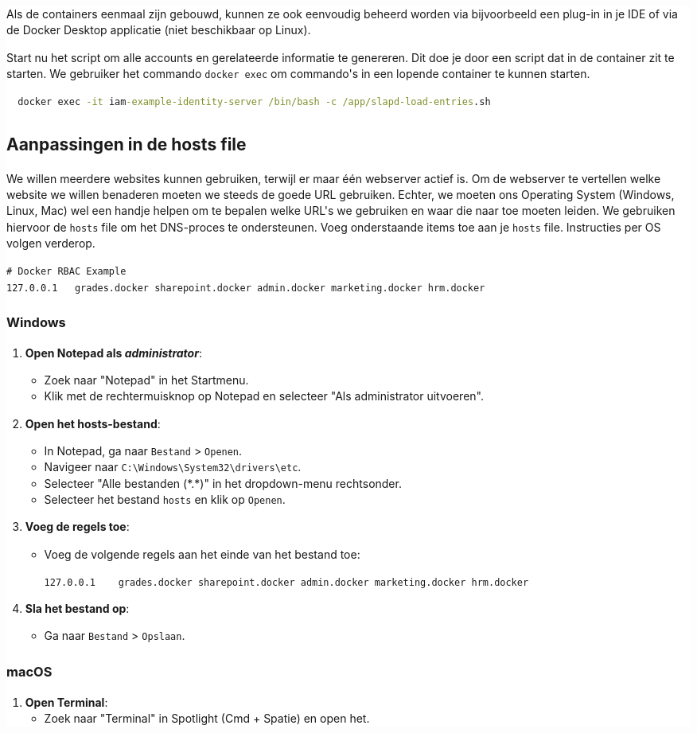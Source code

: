 Als de containers eenmaal zijn gebouwd, kunnen ze ook eenvoudig beheerd worden via bijvoorbeeld een plug-in in je IDE of
via de Docker Desktop applicatie (niet beschikbaar op Linux).

Start nu het script om alle accounts en gerelateerde informatie te genereren. Dit doe je door een script dat in de
container zit te starten. We gebruiker het commando `docker exec` om commando's in een lopende container te kunnen starten.

```cmd
  docker exec -it iam-example-identity-server /bin/bash -c /app/slapd-load-entries.sh
```

## Aanpassingen in de hosts file

We willen meerdere websites kunnen gebruiken, terwijl er maar één webserver actief is. Om de webserver te vertellen welke
website we willen benaderen moeten we steeds de goede URL gebruiken. Echter, we moeten ons Operating System (Windows,
Linux, Mac) wel een handje helpen om te bepalen welke URL's we gebruiken en waar die naar toe moeten leiden. We gebruiken
hiervoor de `hosts` file om het DNS-proces te ondersteunen. Voeg onderstaande items toe aan je `hosts` file. Instructies
per OS volgen verderop. 

```text
# Docker RBAC Example
127.0.0.1	grades.docker sharepoint.docker admin.docker marketing.docker hrm.docker

```

### Windows

1. **Open Notepad als _administrator_**:
    - Zoek naar "Notepad" in het Startmenu.
    - Klik met de rechtermuisknop op Notepad en selecteer "Als administrator uitvoeren".

2. **Open het hosts-bestand**:
    - In Notepad, ga naar `Bestand` > `Openen`.
    - Navigeer naar `C:\Windows\System32\drivers\etc`.
    - Selecteer "Alle bestanden (\*.\*)" in het dropdown-menu rechtsonder.
    - Selecteer het bestand `hosts` en klik op `Openen`.

3. **Voeg de regels toe**:
    - Voeg de volgende regels aan het einde van het bestand toe:
      ```
      127.0.0.1    grades.docker sharepoint.docker admin.docker marketing.docker hrm.docker
      ```

4. **Sla het bestand op**:
    - Ga naar `Bestand` > `Opslaan`.

### macOS

1. **Open Terminal**:
    - Zoek naar "Terminal" in Spotlight (Cmd + Spatie) en open het.
